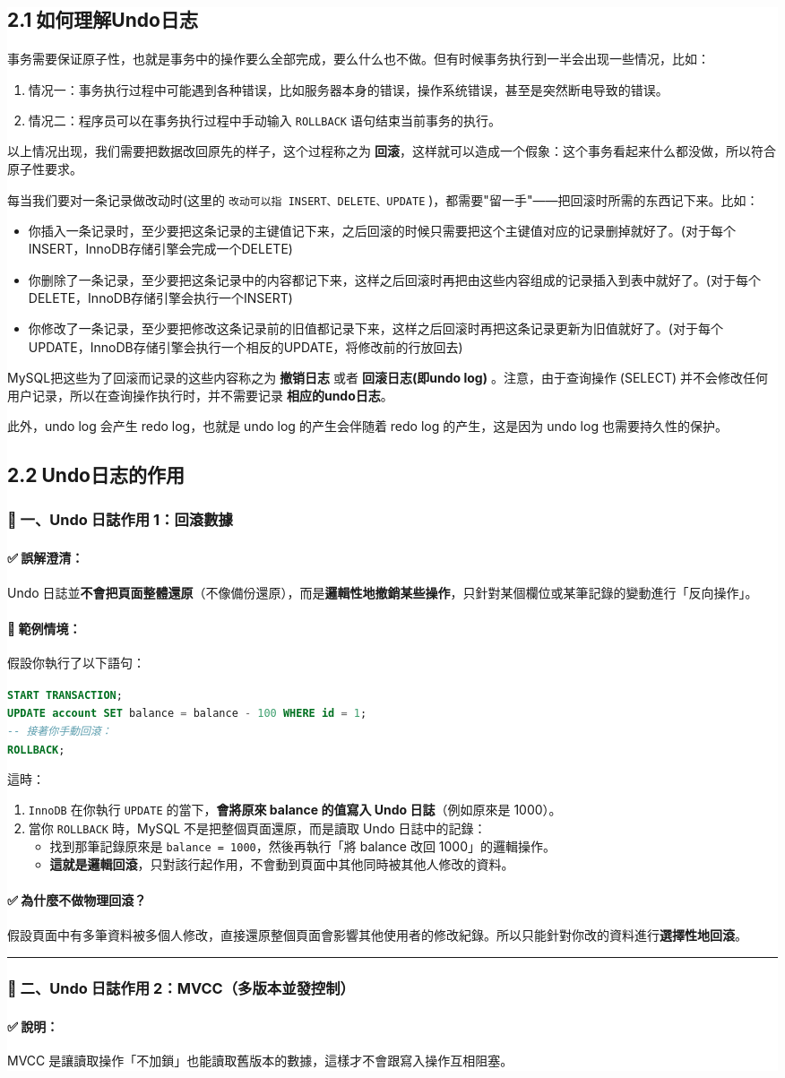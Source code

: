 ## 2.1 如何理解Undo日志
事务需要保证原子性，也就是事务中的操作要么全部完成，要么什么也不做。但有时候事务执行到一半会出现一些情况，比如：

1. 情况一：事务执行过程中可能遇到各种错误，比如服务器本身的错误，操作系统错误，甚至是突然断电导致的错误。

2. 情况二：程序员可以在事务执行过程中手动输入 `ROLLBACK` 语句结束当前事务的执行。

以上情况出现，我们需要把数据改回原先的样子，这个过程称之为 **回滚**，这样就可以造成一个假象：这个事务看起来什么都没做，所以符合原子性要求。

每当我们要对一条记录做改动时(这里的 `改动可以指 INSERT、DELETE、UPDATE` )，都需要"留一手"——把回滚时所需的东西记下来。比如：

- 你插入一条记录时，至少要把这条记录的主键值记下来，之后回滚的时候只需要把这个主键值对应的记录删掉就好了。(对于每个INSERT，InnoDB存储引擎会完成一个DELETE)

- 你删除了一条记录，至少要把这条记录中的内容都记下来，这样之后回滚时再把由这些内容组成的记录插入到表中就好了。(对于每个DELETE，InnoDB存储引擎会执行一个INSERT)

- 你修改了一条记录，至少要把修改这条记录前的旧值都记录下来，这样之后回滚时再把这条记录更新为旧值就好了。(对于每个UPDATE，InnoDB存储引擎会执行一个相反的UPDATE，将修改前的行放回去)

MySQL把这些为了回滚而记录的这些内容称之为 **撤销日志** 或者 **回滚日志(即undo log)** 。注意，由于查询操作 (SELECT) 并不会修改任何用户记录，所以在查询操作执行时，并不需要记录 **相应的undo日志**。

此外，undo log 会产生 redo log，也就是 undo log 的产生会伴随着 redo log 的产生，这是因为 undo log 也需要持久性的保护。

## 2.2 Undo日志的作用
### 🔁 一、Undo 日誌作用 1：**回滾數據**

#### ✅ 誤解澄清：
Undo 日誌並**不會把頁面整體還原**（不像備份還原），而是**邏輯性地撤銷某些操作**，只針對某個欄位或某筆記錄的變動進行「反向操作」。

#### 🧠 範例情境：
假設你執行了以下語句：

```sql
START TRANSACTION;
UPDATE account SET balance = balance - 100 WHERE id = 1;
-- 接著你手動回滾：
ROLLBACK;
```

這時：
1. `InnoDB` 在你執行 `UPDATE` 的當下，**會將原來 balance 的值寫入 Undo 日誌**（例如原來是 1000）。
2. 當你 `ROLLBACK` 時，MySQL 不是把整個頁面還原，而是讀取 Undo 日誌中的記錄：
   - 找到那筆記錄原來是 `balance = 1000`，然後再執行「將 balance 改回 1000」的邏輯操作。
   - **這就是邏輯回滾**，只對該行起作用，不會動到頁面中其他同時被其他人修改的資料。

#### ✅ 為什麼不做物理回滾？
假設頁面中有多筆資料被多個人修改，直接還原整個頁面會影響其他使用者的修改紀錄。所以只能針對你改的資料進行**選擇性地回滾**。

---

### 👥 二、Undo 日誌作用 2：**MVCC（多版本並發控制）**

#### ✅ 說明：
MVCC 是讓讀取操作「不加鎖」也能讀取舊版本的數據，這樣才不會跟寫入操作互相阻塞。
